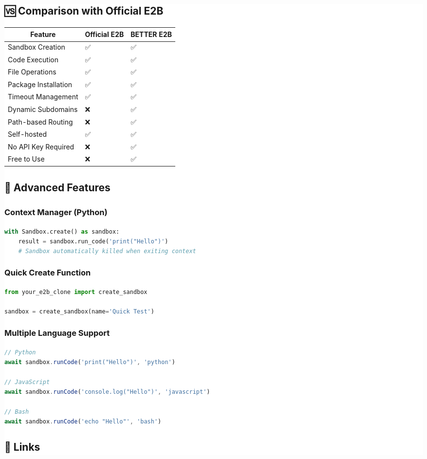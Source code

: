 ## 🆚 Comparison with Official E2B

| Feature | Official E2B | BETTER E2B |
|---------|--------------|----------------|
| Sandbox Creation | ✅ | ✅ |
| Code Execution | ✅ | ✅ |
| File Operations | ✅ | ✅ |
| Package Installation | ✅ | ✅ |
| Timeout Management | ✅ | ✅ |
| Dynamic Subdomains | ❌ | ✅ |
| Path-based Routing | ❌ | ✅ |
| Self-hosted | ✅ | ✅ |
| No API Key Required | ❌ | ✅ |
| Free to Use | ❌ | ✅ |

## 🚀 Advanced Features

### Context Manager (Python)
```python
with Sandbox.create() as sandbox:
    result = sandbox.run_code('print("Hello")')
    # Sandbox automatically killed when exiting context
```

### Quick Create Function
```python
from your_e2b_clone import create_sandbox

sandbox = create_sandbox(name='Quick Test')
```

### Multiple Language Support
```javascript
// Python
await sandbox.runCode('print("Hello")', 'python')

// JavaScript
await sandbox.runCode('console.log("Hello")', 'javascript')

// Bash
await sandbox.runCode('echo "Hello"', 'bash')
```

## 🔗 Links
